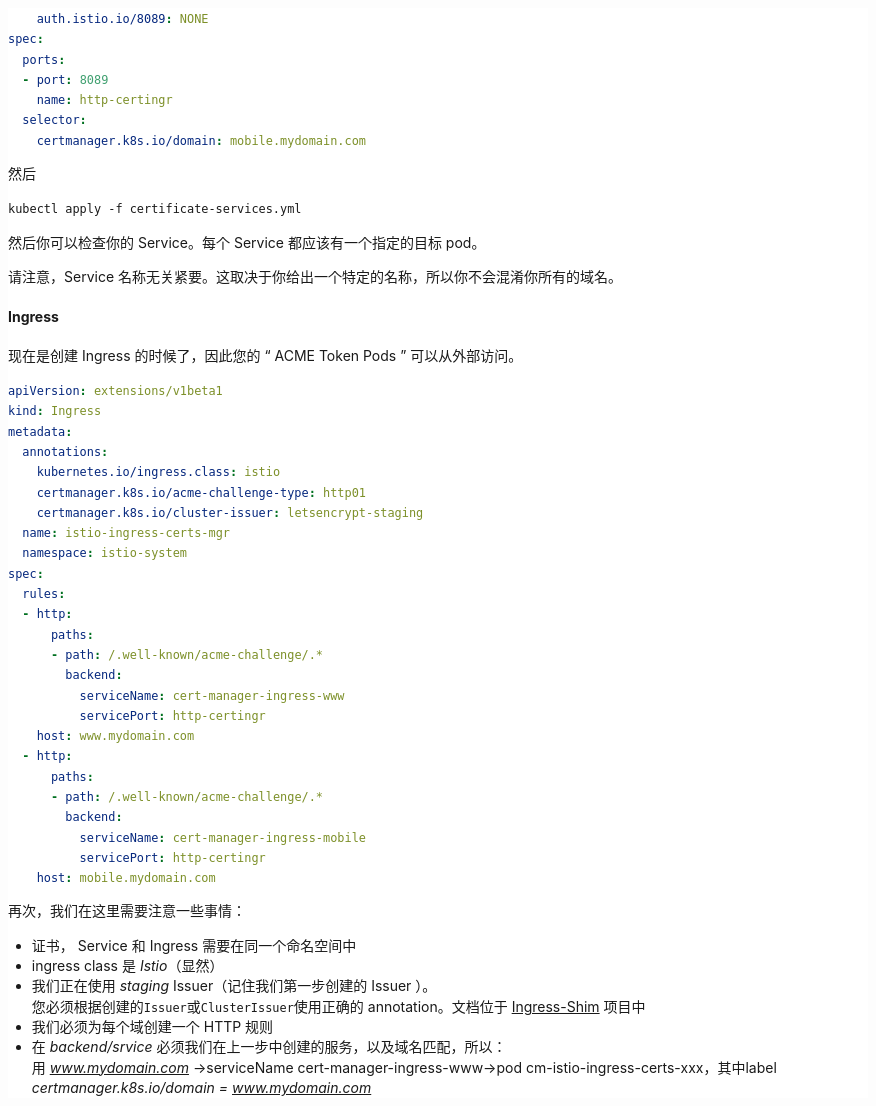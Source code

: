 ```yaml
    auth.istio.io/8089: NONE
spec:
  ports:
  - port: 8089
    name: http-certingr
  selector:
    certmanager.k8s.io/domain: mobile.mydomain.com
```
然后

`kubectl apply -f certificate-services.yml`

然后你可以检查你的 Service。每个 Service 都应该有一个指定的目标 pod。

请注意，Service 名称无关紧要。这取决于你给出一个特定的名称，所以你不会混淆你所有的域名。

#### Ingress

现在是创建 Ingress 的时候了，因此您的 “ ACME Token Pods ” 可以从外部访问。
```yaml
apiVersion: extensions/v1beta1
kind: Ingress
metadata:
  annotations:
    kubernetes.io/ingress.class: istio
    certmanager.k8s.io/acme-challenge-type: http01
    certmanager.k8s.io/cluster-issuer: letsencrypt-staging
  name: istio-ingress-certs-mgr
  namespace: istio-system
spec:
  rules:
  - http:
      paths:
      - path: /.well-known/acme-challenge/.*
        backend:
          serviceName: cert-manager-ingress-www
          servicePort: http-certingr
    host: www.mydomain.com
  - http:
      paths:
      - path: /.well-known/acme-challenge/.*
        backend:
          serviceName: cert-manager-ingress-mobile
          servicePort: http-certingr
    host: mobile.mydomain.com
```
再次，我们在这里需要注意一些事情：

*   证书， Service 和 Ingress 需要在同一个命名空间中
*   ingress class  是 *Istio*（显然）
*   我们正在使用 *staging* Issuer（记住我们第一步创建的 Issuer ）。  
    您必须根据创建的`Issuer`或`ClusterIssuer`使用正确的 annotation。文档位于 [Ingress-Shim](https://github.com/jetstack/cert-manager/blob/master/docs/user-guides/ingress-shim.md) 项目中
*   我们必须为每个域创建一个 HTTP 规则
*   在 *backend/srvice* 必须我们在上一步中创建的服务，以及域名匹配，所以：  
    用 *www.mydomain.com* →serviceName cert-manager-ingress-www→pod cm-istio-ingress-certs-xxx，其中label *certmanager.k8s.io/domain =* *www.mydomain.com*
